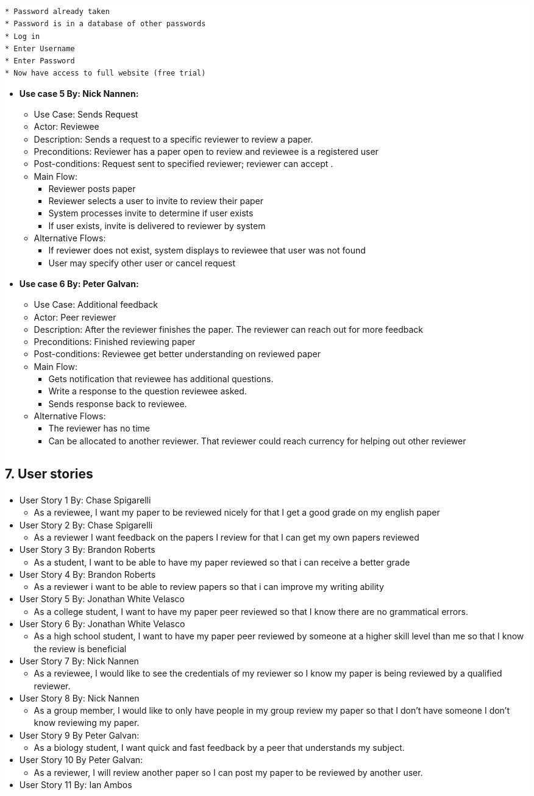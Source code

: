     * Password already taken
    * Password is in a database of other passwords
    * Log in
    * Enter Username
    * Enter Password
    * Now have access to full website (free trial)

* **Use case 5 By: Nick Nannen:**
  * Use Case: Sends Request
  * Actor: Reviewee
  * Description: Sends a request to a specific reviewer to review a paper. 
  * Preconditions: Reviewer has a paper open to review and reviewee is a registered user
  * Post-conditions: Request sent to specified reviewer; reviewer can accept	.
  * Main Flow:
    * Reviewer posts paper
    * Reviewer selects a user to invite to review their paper
    * System processes invite to determine if user exists
    * If user exists, invite is delivered to reviewer by system
  * Alternative Flows:
    * If reviewer does not exist, system displays to reviewee that user was not found
    * User may specify other user or cancel request

* **Use case 6 By: Peter Galvan:**
  * Use Case: Additional feedback
  * Actor: Peer reviewer 
  * Description: After the reviewer finishes the paper. The reviewer can reach out for more feedback
  * Preconditions: Finished reviewing paper
  * Post-conditions: Reviewee get better understanding on reviewed paper
  * Main Flow:
    * Gets notification that reviewee has additional questions.
    * Write a response to the question reviewee asked.
    * Sends response back to reviewee.
  * Alternative Flows:
    * The reviewer has no time
    * Can be allocated to another reviewer. That reviewer could reach currency for helping out other reviewer 

## 7. User stories
* User Story 1 By: Chase Spigarelli
	* As a reviewee, I want my paper to be reviewed nicely for that I get a good grade on my english paper
* User Story 2 By: Chase Spigarelli
	* As a reviewer I want feedback on the papers I review for that I can get my own papers reviewed
* User Story 3 By: Brandon Roberts
	* As a student, I want to be able to have my paper reviewed so that i can receive a better grade
* User Story 4 By: Brandon Roberts
	* As a reviewer i want to be able to review papers so that i can improve my writing ability
* User Story 5 By: Jonathan White Velasco
	* As a college student, I want to have my paper peer reviewed so that I know there are no grammatical errors.
* User Story 6 By: Jonathan White Velasco
	* As a high school student, I want to have my paper peer reviewed by someone at a higher skill level than me so that I know the review is beneficial
* User Story 7 By: Nick Nannen
	* As a reviewee, I would like to see the credentials of my reviewer so I know my paper is being reviewed by a qualified reviewer.
* User Story 8 By: Nick Nannen
	* As a group member, I would like to only have people in my group review my paper so that I don’t have someone I don’t know reviewing my paper.
* User Story 9 By Peter Galvan:
	* As a biology student, I want quick and fast feedback by a peer that understands my subject.
* User Story 10 By Peter Galvan:
	* As a reviewer, I will review another paper so I can post my paper to be reviewed by another user.
* User Story 11 By: Ian Ambos 